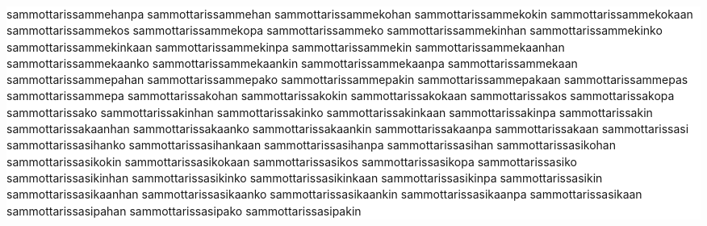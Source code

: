 sammottarissammehanpa
sammottarissammehan
sammottarissammekohan
sammottarissammekokin
sammottarissammekokaan
sammottarissammekos
sammottarissammekopa
sammottarissammeko
sammottarissammekinhan
sammottarissammekinko
sammottarissammekinkaan
sammottarissammekinpa
sammottarissammekin
sammottarissammekaanhan
sammottarissammekaanko
sammottarissammekaankin
sammottarissammekaanpa
sammottarissammekaan
sammottarissammepahan
sammottarissammepako
sammottarissammepakin
sammottarissammepakaan
sammottarissammepas
sammottarissammepa
sammottarissakohan
sammottarissakokin
sammottarissakokaan
sammottarissakos
sammottarissakopa
sammottarissako
sammottarissakinhan
sammottarissakinko
sammottarissakinkaan
sammottarissakinpa
sammottarissakin
sammottarissakaanhan
sammottarissakaanko
sammottarissakaankin
sammottarissakaanpa
sammottarissakaan
sammottarissasi
sammottarissasihanko
sammottarissasihankaan
sammottarissasihanpa
sammottarissasihan
sammottarissasikohan
sammottarissasikokin
sammottarissasikokaan
sammottarissasikos
sammottarissasikopa
sammottarissasiko
sammottarissasikinhan
sammottarissasikinko
sammottarissasikinkaan
sammottarissasikinpa
sammottarissasikin
sammottarissasikaanhan
sammottarissasikaanko
sammottarissasikaankin
sammottarissasikaanpa
sammottarissasikaan
sammottarissasipahan
sammottarissasipako
sammottarissasipakin